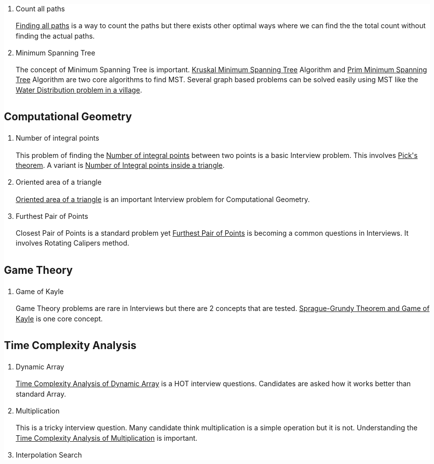 1. Count all paths

    [Finding all paths](https://iq.opengenus.org/count-paths-from-top-left-to-bottom-right-of-a-matrix/) is a way to count the paths but there exists other optimal ways where we can find the the total count without finding the actual paths.

1. Minimum Spanning Tree

    The concept of Minimum Spanning Tree is important. [Kruskal Minimum Spanning Tree](https://iq.opengenus.org/kruskal-minimum-spanning-tree-algorithm/) Algorithm and [Prim Minimum Spanning Tree](https://iq.opengenus.org/prim-minimum-spanning-tree-algorithm/) Algorithm are two core algorithms to find MST. Several graph based problems can be solved easily using MST like the [Water Distribution problem in a village](https://iq.opengenus.org/water-distribution/).

Computational Geometry
----------------------

1. Number of integral points

    This problem of finding the [Number of integral points](https://iq.opengenus.org/integral-points-between-two-points/) between two points is a basic Interview problem. This involves [Pick's theorem](https://iq.opengenus.org/picks-theorem/). A variant is [Number of Integral points inside a triangle](https://iq.opengenus.org/number-of-integral-points-inside-triangle/).

1. Oriented area of a triangle

    [Oriented area of a triangle](https://iq.opengenus.org/oriented-area-of-triangle/) is an important Interview problem for Computational Geometry.

1. Furthest Pair of Points

    Closest Pair of Points is a standard problem yet [Furthest Pair of Points](https://iq.opengenus.org/furthest-pair-of-points/) is becoming a common questions in Interviews. It involves Rotating Calipers method.

Game Theory
-----------

1. Game of Kayle

    Game Theory problems are rare in Interviews but there are 2 concepts that are tested. [Sprague-Grundy Theorem and Game of Kayle](https://iq.opengenus.org/sprague-grundy-theorem-game-of-kayle/) is one core concept.

Time Complexity Analysis
------------------------

1. Dynamic Array

    [Time Complexity Analysis of Dynamic Array](https://iq.opengenus.org/time-complexity-of-dynamic-array/) is a HOT interview questions. Candidates are asked how it works better than standard Array.

1. Multiplication

    This is a tricky interview question. Many candidate think multiplication is a simple operation but it is not. Understanding the [Time Complexity Analysis of Multiplication](https://iq.opengenus.org/time-complexity-of-multiplication/) is important.

1. Interpolation Search
